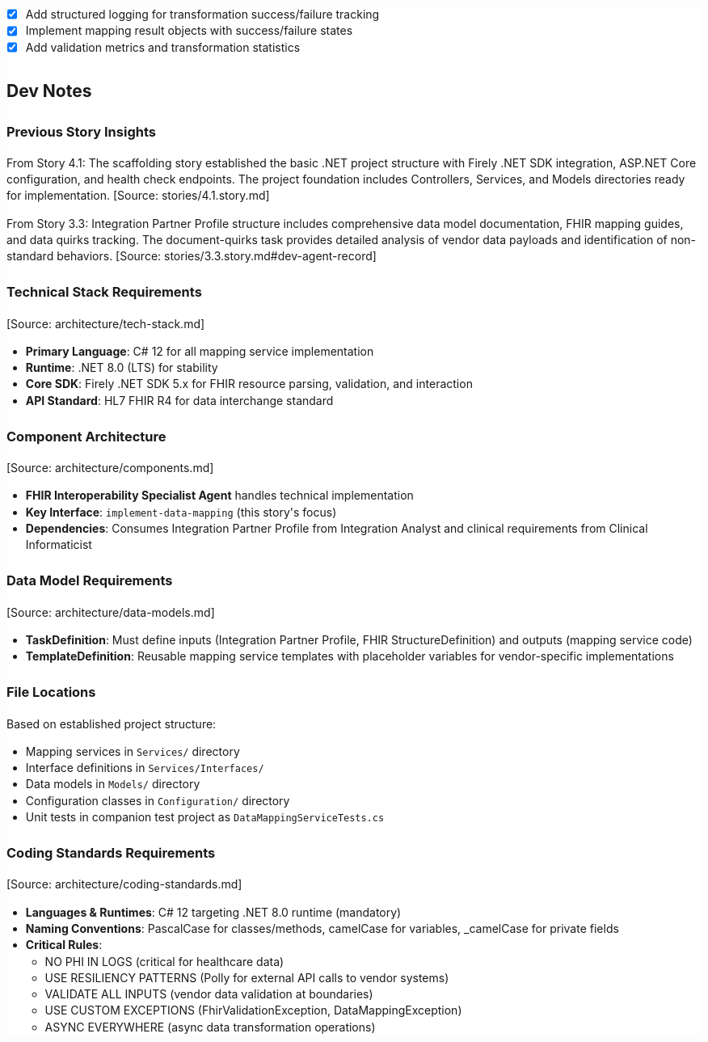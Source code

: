   - [x] Add structured logging for transformation success/failure tracking
  - [x] Implement mapping result objects with success/failure states
  - [x] Add validation metrics and transformation statistics

## Dev Notes

### Previous Story Insights
From Story 4.1: The scaffolding story established the basic .NET project structure with Firely .NET SDK integration, ASP.NET Core configuration, and health check endpoints. The project foundation includes Controllers, Services, and Models directories ready for implementation. [Source: stories/4.1.story.md]

From Story 3.3: Integration Partner Profile structure includes comprehensive data model documentation, FHIR mapping guides, and data quirks tracking. The document-quirks task provides detailed analysis of vendor data payloads and identification of non-standard behaviors. [Source: stories/3.3.story.md#dev-agent-record]

### Technical Stack Requirements
[Source: architecture/tech-stack.md]
- **Primary Language**: C# 12 for all mapping service implementation
- **Runtime**: .NET 8.0 (LTS) for stability
- **Core SDK**: Firely .NET SDK 5.x for FHIR resource parsing, validation, and interaction
- **API Standard**: HL7 FHIR R4 for data interchange standard

### Component Architecture
[Source: architecture/components.md]
- **FHIR Interoperability Specialist Agent** handles technical implementation
- **Key Interface**: `implement-data-mapping` (this story's focus)
- **Dependencies**: Consumes Integration Partner Profile from Integration Analyst and clinical requirements from Clinical Informaticist

### Data Model Requirements
[Source: architecture/data-models.md]
- **TaskDefinition**: Must define inputs (Integration Partner Profile, FHIR StructureDefinition) and outputs (mapping service code)
- **TemplateDefinition**: Reusable mapping service templates with placeholder variables for vendor-specific implementations

### File Locations
Based on established project structure:
- Mapping services in `Services/` directory
- Interface definitions in `Services/Interfaces/`
- Data models in `Models/` directory
- Configuration classes in `Configuration/` directory
- Unit tests in companion test project as `DataMappingServiceTests.cs`

### Coding Standards Requirements
[Source: architecture/coding-standards.md]
- **Languages & Runtimes**: C# 12 targeting .NET 8.0 runtime (mandatory)
- **Naming Conventions**: PascalCase for classes/methods, camelCase for variables, _camelCase for private fields
- **Critical Rules**:
  - NO PHI IN LOGS (critical for healthcare data)
  - USE RESILIENCY PATTERNS (Polly for external API calls to vendor systems)
  - VALIDATE ALL INPUTS (vendor data validation at boundaries)
  - USE CUSTOM EXCEPTIONS (FhirValidationException, DataMappingException)
  - ASYNC EVERYWHERE (async data transformation operations)
